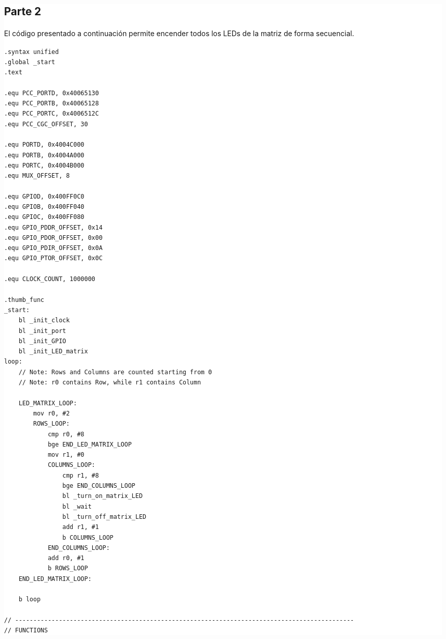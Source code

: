 ## Parte 2
El código presentado a continuación permite encender todos los LEDs de la matriz de forma secuencial.

``` Assembler
.syntax unified
.global _start
.text

.equ PCC_PORTD, 0x40065130
.equ PCC_PORTB, 0x40065128
.equ PCC_PORTC, 0x4006512C
.equ PCC_CGC_OFFSET, 30 

.equ PORTD, 0x4004C000
.equ PORTB, 0x4004A000
.equ PORTC, 0x4004B000
.equ MUX_OFFSET, 8

.equ GPIOD, 0x400FF0C0
.equ GPIOB, 0x400FF040
.equ GPIOC, 0x400FF080
.equ GPIO_PDDR_OFFSET, 0x14
.equ GPIO_PDOR_OFFSET, 0x00
.equ GPIO_PDIR_OFFSET, 0x0A
.equ GPIO_PTOR_OFFSET, 0x0C

.equ CLOCK_COUNT, 1000000

.thumb_func
_start:
    bl _init_clock
    bl _init_port
    bl _init_GPIO
    bl _init_LED_matrix
loop:        
    // Note: Rows and Columns are counted starting from 0 
    // Note: r0 contains Row, while r1 contains Column

    LED_MATRIX_LOOP:
        mov r0, #2
        ROWS_LOOP:
            cmp r0, #8
            bge END_LED_MATRIX_LOOP
            mov r1, #0
            COLUMNS_LOOP:
                cmp r1, #8
                bge END_COLUMNS_LOOP
                bl _turn_on_matrix_LED
                bl _wait
                bl _turn_off_matrix_LED
                add r1, #1
                b COLUMNS_LOOP
            END_COLUMNS_LOOP:
            add r0, #1
            b ROWS_LOOP
    END_LED_MATRIX_LOOP:
    
    b loop

// ---------------------------------------------------------------------------------------------
// FUNCTIONS

```